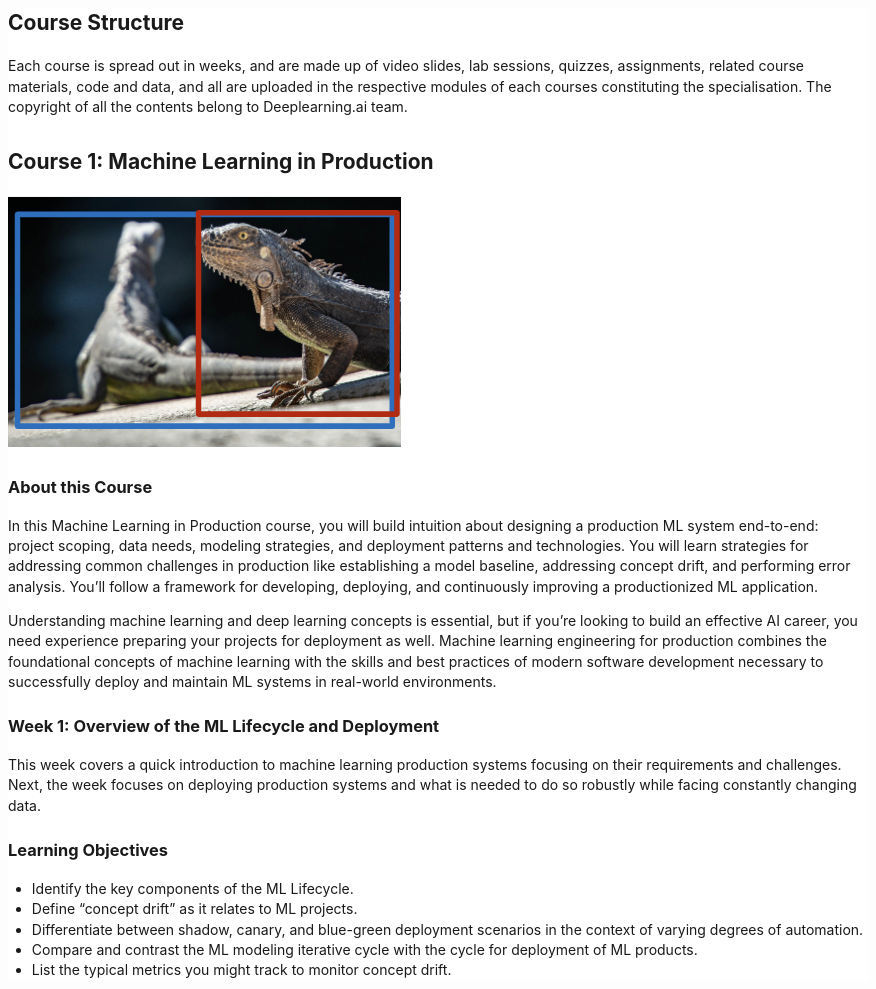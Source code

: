 ## Course Structure
Each course is spread out in weeks, and are made up of video slides, lab sessions, quizzes, assignments, related course materials, code and data, and all are uploaded in the respective modules of each courses constituting the specialisation. The copyright of all the contents belong to Deeplearning.ai team.

## Course 1: Machine Learning in Production
![](C1-Introduction-to-machine-learning-in-production/Week3/assets/iguanas1.png)

### About this Course
In this Machine Learning in Production course, you will build intuition about designing a production ML system end-to-end: project scoping, data needs, modeling strategies, and deployment patterns and technologies. You will learn strategies for addressing common challenges in production like establishing a model baseline, addressing concept drift, and performing error analysis. You’ll follow a framework for developing, deploying, and continuously improving a productionized ML application.

Understanding machine learning and deep learning concepts is essential, but if you’re looking to build an effective AI career, you need experience preparing your projects for deployment as well. Machine learning engineering for production combines the foundational concepts of machine learning with the skills and best practices of modern software development necessary to successfully deploy and maintain ML systems in real-world environments.

### Week 1: Overview of the ML Lifecycle and Deployment
This week covers a quick introduction to machine learning production systems focusing on their requirements and challenges. Next, the week focuses on deploying production systems and what is needed to do so robustly while facing constantly changing data.

### Learning Objectives
- Identify the key components of the ML Lifecycle.
- Define “concept drift” as it relates to ML projects.
- Differentiate between shadow, canary, and blue-green deployment scenarios in the context of varying degrees of automation.
- Compare and contrast the ML modeling iterative cycle with the cycle for deployment of ML products.
- List the typical metrics you might track to monitor concept drift.
  